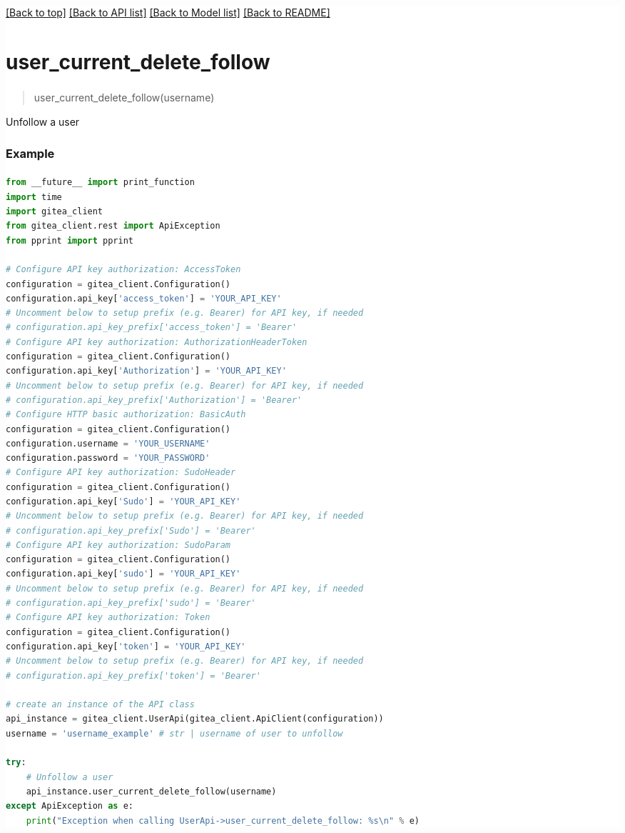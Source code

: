 [[Back to top]](#) [[Back to API list]](../README.md#documentation-for-api-endpoints) [[Back to Model list]](../README.md#documentation-for-models) [[Back to README]](../README.md)

# **user_current_delete_follow**
> user_current_delete_follow(username)

Unfollow a user

### Example
```python
from __future__ import print_function
import time
import gitea_client
from gitea_client.rest import ApiException
from pprint import pprint

# Configure API key authorization: AccessToken
configuration = gitea_client.Configuration()
configuration.api_key['access_token'] = 'YOUR_API_KEY'
# Uncomment below to setup prefix (e.g. Bearer) for API key, if needed
# configuration.api_key_prefix['access_token'] = 'Bearer'
# Configure API key authorization: AuthorizationHeaderToken
configuration = gitea_client.Configuration()
configuration.api_key['Authorization'] = 'YOUR_API_KEY'
# Uncomment below to setup prefix (e.g. Bearer) for API key, if needed
# configuration.api_key_prefix['Authorization'] = 'Bearer'
# Configure HTTP basic authorization: BasicAuth
configuration = gitea_client.Configuration()
configuration.username = 'YOUR_USERNAME'
configuration.password = 'YOUR_PASSWORD'
# Configure API key authorization: SudoHeader
configuration = gitea_client.Configuration()
configuration.api_key['Sudo'] = 'YOUR_API_KEY'
# Uncomment below to setup prefix (e.g. Bearer) for API key, if needed
# configuration.api_key_prefix['Sudo'] = 'Bearer'
# Configure API key authorization: SudoParam
configuration = gitea_client.Configuration()
configuration.api_key['sudo'] = 'YOUR_API_KEY'
# Uncomment below to setup prefix (e.g. Bearer) for API key, if needed
# configuration.api_key_prefix['sudo'] = 'Bearer'
# Configure API key authorization: Token
configuration = gitea_client.Configuration()
configuration.api_key['token'] = 'YOUR_API_KEY'
# Uncomment below to setup prefix (e.g. Bearer) for API key, if needed
# configuration.api_key_prefix['token'] = 'Bearer'

# create an instance of the API class
api_instance = gitea_client.UserApi(gitea_client.ApiClient(configuration))
username = 'username_example' # str | username of user to unfollow

try:
    # Unfollow a user
    api_instance.user_current_delete_follow(username)
except ApiException as e:
    print("Exception when calling UserApi->user_current_delete_follow: %s\n" % e)
```
